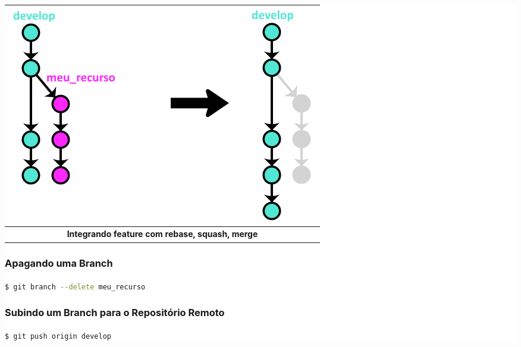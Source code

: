 |       ![](feature-branch-merge-squash.png)       |
| :----------------------------------------------: |
| **Integrando feature com rebase, squash, merge** |

### Apagando uma Branch

```bash
$ git branch --delete meu_recurso
```

### Subindo um Branch para o Repositório Remoto

```bash
$ git push origin develop
```
